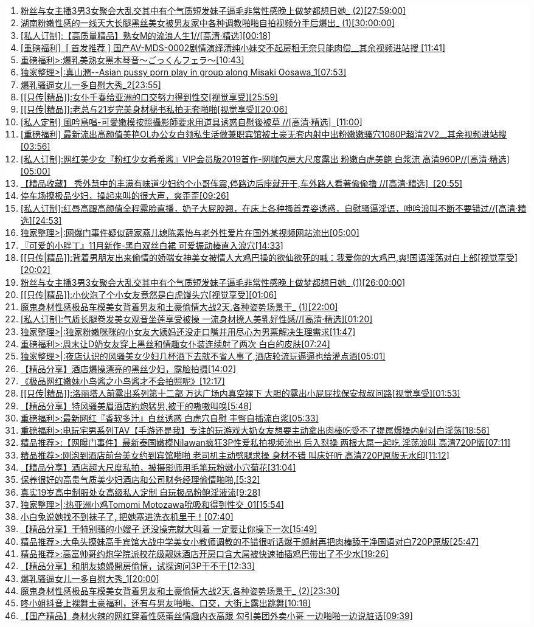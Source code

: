 1. [ 粉丝与女主播3男3女聚会大乱交其中有个气质短发妹子逼毛非常性感晚上做梦都想日她_ (2)[27:59:00] ]( https://kkembed.kdwshell.com/embed/68988)
1. [ 湖南粉嫩性感的一线天大长腿黑丝美女被男友家中各种调教啪啪自拍视频分手后爆出_ (1)[30:00:00] ]( https://kkembed.kdwshell.com/embed/68552)
1. [ [私人订制]:【高质量精品】熟女M的流浪人生1//[高清·精选][00:18] ]( https://yuese102.com/embed/21077)
1. [ [重磅福利]&nbsp; [ 首发推荐 ] 国产AV-MDS-0002剧情演绎清纯小妹交不起房租无奈只能肉偿__其余视频进站搜 [11:41] ]( https://baiduyunkan.com/embed/213221bf13de570e698e9dfa806f9031b989e?id=519)
1. [ 重磅福利&gt;:爆乳美熟女黒木琴音～ごっくんフェラ～[10:43] ]( https://hctv4.xyz/embed/2640)
1. [ 独家整理&gt;|:真山潤--Asian pussy porn play in group along Misaki Oosawa_1[07:53] ]( https://ppx222.com/embed/19433)
1. [ 爆乳骚逼女儿一多自慰大秀_2[23:55] ]( https://kkembed.kdwshell.com/embed/68211)
1. [ [[只传|精品]]:女仆千春给亚洲的口交努力得到性交[视觉享受][25:59] ]( https://yaoshe124.com/embed/40351)
1. [ [[只传|精品]]:老总与21岁完美身材秘书私拍无套啪啪[视觉享受][20:06] ]( https://yaoshe124.com/embed/34051)
1. [ [私人定制] 風吟鳥唱-可愛嫩模按照攝影師要求用道具诱惑自慰後被草 //[高清·精选]&nbsp; [11:00] ]( https://baiduyunkan.com/embed/213221fac849083301a4d82e805caaf929681?id=6587)
1. [ [重磅福利] 最新流出高颜值美艳OL办公女白领私生活做兼职宾馆被土豪无套内射中出粉嫩嫩骚穴1080P超清2V2__其余视频进站搜 [03:56] ]( https://baiduyunkan.com/embed/2132245d3aa00d15c2655f4a0d46346187710?id=3892)
1. [ [私人订制]:网红美少女『粉红少女希希酱』VIP会员版2019首作-网咖包房大尺度露出 粉嫩白虎美鲍 白浆流 高清960P//[高清·精选][05:00] ]( https://yuese102.com/embed/27197)
1. [ 【精品收藏】 秀外慧中的丰满有味道少妇约个小哥伡震,停路边后座就开干,车外路人看著偸偸撸 //[高清·精选]&nbsp; [20:55] ]( https://baiduyunkan.com/embed/213220d18b29b98f1382e143d1bee011d7f5d?id=5196)
1. [ 停车场撩极品少妇，操起来叫的很大声，爽歪歪[09:26] ]( http://91.9p9.xyz/ev.php?VID=3644aYxxYwjbLZNjDUvx7tBvkJxLdOJGzgEsx6X80T8Ktnb5)
1. [ [私人订制]:红唇高跟高颜值全程露脸直播，奶子大屁股翘，在床上各种搔首弄姿诱惑，自慰骚逼淫语，呻吟浪叫不断不要错过//[高清·精选][24:53] ]( https://yuese102.com/embed/22036)
1. [ 独家整理&gt;|:网爆门事件疑似薛家燕儿媳陈素怡与老外性爱片在国外某视频网站流出[05:00] ]( https://ppx222.com/embed/11889)
1. [ 『可爱的小胖丁』11月新作-黑白双丝白裙 可爱振动棒直入浪穴[14:33] ]( https://kkembed.kdwshell.com/embed/68549)
1. [ [[只传|精品]]:背着男朋友出来偷情的娇喘女神美女被情人大鸡巴操的欲仙欲死的喊：我爱你的大鸡巴,爽!国语淫荡对白上部[视觉享受][20:02] ]( https://yaoshe124.com/embed/11497)
1. [ 粉丝与女主播3男3女聚会大乱交其中有个气质短发妹子逼毛非常性感晚上做梦都想日她_ (1)[26:00:00] ]( https://kkembed.kdwshell.com/embed/68989)
1. [ [[只传|精品]]:小伙泡了个小女友竟然是白虎馒头穴[视觉享受][01:06] ]( https://yaoshe124.com/embed/53234)
1. [ 魔鬼身材性感极品车模美女背着男友和土豪偷情大战2天,各种姿势场景干_ (1)[22:00] ]( https://kkembed.kdwshell.com/embed/68991)
1. [ [私人订制]:气质长腿卷发美女观音坐莲享受被操 一流身材撩人美乳好性感//[高清·精选][01:20] ]( https://yuese102.com/embed/14079)
1. [ 独家整理&gt;|:独家粉嫩咪咪的小女友大姨妈还没走口嘴并用尽心为男票解决生理需求[11:47] ]( https://ppx222.com/embed/8271)
1. [ 重磅福利&gt;:周末让D奶女友穿上黑丝和情趣女仆装连续射了两次 白白的皮肤[07:24] ]( https://hctv4.xyz/embed/291)
1. [ 独家整理&gt;|:夜店认识的风骚美女少妇几杯酒下去就不省人事了,酒店轮流玩逼逼也给灌点酒[05:01] ]( https://ppx222.com/embed/1207)
1. [ 【精品分享】酒店爆操漂亮的黑丝少妇，露脸拍摄[14:02] ]( https://ppse084.com/play/video.php?id=64)
1. [ 《极品网红嫩妹小鸟酱之小鸟酱才不会拍照呢》[12:17] ]( https://kkembed.kdwshell.com/embed/68205)
1. [ [[只传|精品]]:洛丽塔人前露出系列第十二部 万达广场内真空裸下 大胆的露出小屁屁找保安叔叔问路[视觉享受][01:53] ]( https://yaoshe124.com/embed/38742)
1. [ 【精品分享】特风骚美眉酒店約炮猛男,被干的嗷嗷叫唤[5:48] ]( https://ppse084.com/play/video.php?id=66)
1. [ 重磅福利&gt;:最新网红『香软多汁』白丝诱惑 白虎穴自慰 丰臀自插流白浆[05:33] ]( https://hctv4.xyz/embed/9260)
1. [ 重磅福利&gt;:电玩宅男系列TAV【手游还是我】专注的玩游戏大奶女友想要主动拿出肉棒吃受不了提屌爆操内射对白淫荡[18:56] ]( https://hctv4.xyz/embed/14990)
1. [ 精品推荐&gt;:【网曝门事件】最新泰国嫩模Nilawan疯狂3P性爱私拍视频流出 后入怼操 两根大屌一起吃 淫荡浪叫 高清720P版[07:11] ]( https://xxhu73.com/embed/3642)
1. [ 精品推荐&gt;:刚泡到酒店前台美女约到宾馆啪啪 老司机主动劈腿求操 身材不错 叫床好听 高清720P原版无水印[11:12] ]( https://xxhu73.com/embed/4249)
1. [ 【精品分享】酒店超大尺度私拍，被摄影师用毛笔玩粉嫩小穴菊花[31:04] ]( https://ppse084.com/play/video.php?id=63)
1. [ 保养很好的高贵气质美少妇酒店和公司财务经理偷情啪啪,[5:32] ]( https://kkembed.kdwshell.com/embed/68210)
1. [ 真实19岁高中制服处女高级私人定制 自玩极品粉鲍淫液流[9:28] ]( https://kkembed.kdwshell.com/embed/68204)
1. [ 独家整理&gt;|:热亚洲小鸡Tomomi Motozawa吮吸和得到性交_01[15:54] ]( https://ppx222.com/embed/29669)
1. [ 小白兔说她找不到袜子了, 把她塞进洗衣机里干！[07:40] ]( http://91.9p9.xyz/ev.php?VID=472bLz0LIsni5NuI4qXd0SPwJNROPiQjf4BxCMFS4g1G88T2)
1. [ 【精品分享】干特别骚的小嫂子 还没操完就大叫着 一定要让你操下一次[15:49] ]( https://ppse084.com/play/video.php?id=53)
1. [ 精品推荐&gt;:大龟头撩妹高手宾馆大战中学美女小教师调教的不错很听话爆干颜射再把肉棒舔干净国语对白720P原版[25:47] ]( https://xxhu73.com/embed/3273)
1. [ 精品推荐&gt;:高富帅哥约炮学院派校花级靓妹酒店开房口含大屌被快速抽插鸡巴带出了不少水[19:26] ]( https://xxhu73.com/embed/3546)
1. [ 【精品分享】和朋友媳婦開房偷情，试探询问3P干不干[12:33] ]( https://ppse084.com/play/video.php?id=41)
1. [ 爆乳骚逼女儿一多自慰大秀_1[20:00] ]( https://kkembed.kdwshell.com/embed/68212)
1. [ 魔鬼身材性感极品车模美女背着男友和土豪偷情大战2天,各种姿势场景干_ (2)[23:30] ]( https://kkembed.kdwshell.com/embed/68990)
1. [ 咚小姐抖音上裸舞土豪福利，还有与男友啪啪、口交，大街上露出跳舞[10:18] ]( https://kkembed.kdwshell.com/embed/68206)
1. [ 【国产精品】身材火辣的网红穿着性感蕾丝情趣内衣高跟 勾引美团外卖小哥 一边啪啪一边说脏话[09:39] ]( https://www.666dav.com/vod/134175/)